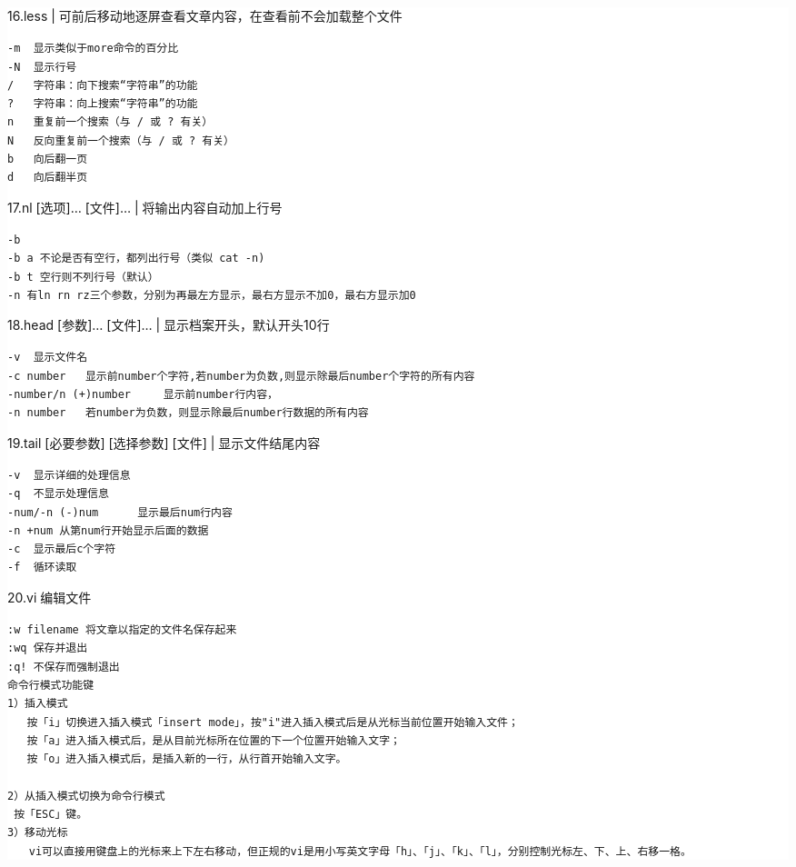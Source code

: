 

16.less | 可前后移动地逐屏查看文章内容，在查看前不会加载整个文件



```
-m  显示类似于more命令的百分比
-N  显示行号
/   字符串：向下搜索“字符串”的功能
?   字符串：向上搜索“字符串”的功能
n   重复前一个搜索（与 / 或 ? 有关）
N   反向重复前一个搜索（与 / 或 ? 有关）
b   向后翻一页
d   向后翻半页
```



17.nl [选项]… [文件]… | 将输出内容自动加上行号 



```
-b 
-b a 不论是否有空行，都列出行号（类似 cat -n) 
-b t 空行则不列行号（默认） 
-n 有ln rn rz三个参数，分别为再最左方显示，最右方显示不加0，最右方显示加0
```



18.head [参数]… [文件]… | 显示档案开头，默认开头10行



```
-v  显示文件名
-c number   显示前number个字符,若number为负数,则显示除最后number个字符的所有内容
-number/n (+)number     显示前number行内容，
-n number   若number为负数，则显示除最后number行数据的所有内容
```



19.tail [必要参数] [选择参数] [文件] | 显示文件结尾内容



```
-v  显示详细的处理信息
-q  不显示处理信息
-num/-n (-)num      显示最后num行内容
-n +num 从第num行开始显示后面的数据
-c  显示最后c个字符
-f  循环读取
```



20.vi 编辑文件



```
:w filename 将文章以指定的文件名保存起来  
:wq 保存并退出
:q! 不保存而强制退出
命令行模式功能键
1）插入模式
   按「i」切换进入插入模式「insert mode」，按"i"进入插入模式后是从光标当前位置开始输入文件；
   按「a」进入插入模式后，是从目前光标所在位置的下一个位置开始输入文字；
   按「o」进入插入模式后，是插入新的一行，从行首开始输入文字。

2）从插入模式切换为命令行模式
 按「ESC」键。
3）移动光标
　　vi可以直接用键盘上的光标来上下左右移动，但正规的vi是用小写英文字母「h」、「j」、「k」、「l」，分别控制光标左、下、上、右移一格。
```